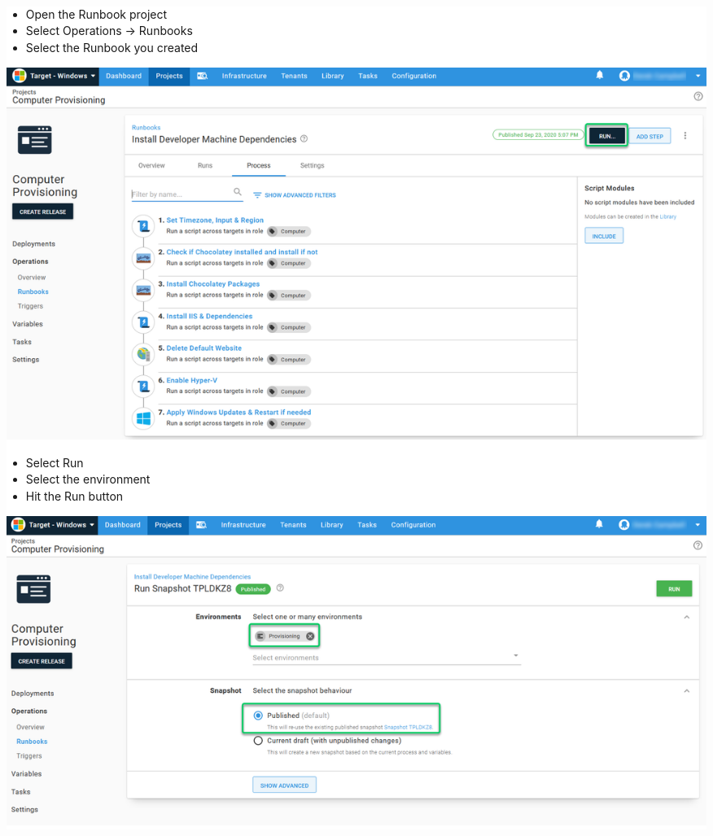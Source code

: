 - Open the Runbook project
- Select Operations -> Runbooks
- Select the Runbook you created

![Running the Runbook](images/run-runbook.png "width=500")

- Select Run
- Select the environment
- Hit the Run button

![Running Runbook](images/run-runbook-run.png "width=500")
